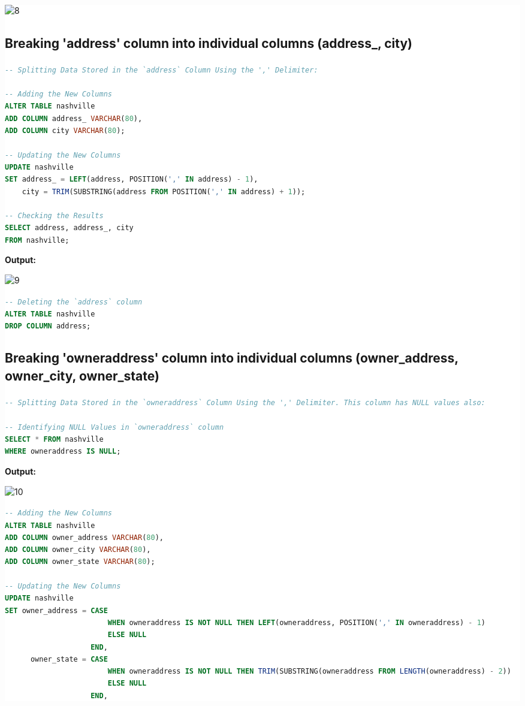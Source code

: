 ![8](https://github.com/user-attachments/assets/5a90c50d-b79a-44df-a620-fb9e1d0466c2)

## Breaking 'address' column into individual columns (address_, city)
```sql
-- Splitting Data Stored in the `address` Column Using the ',' Delimiter:

-- Adding the New Columns
ALTER TABLE nashville
ADD COLUMN address_ VARCHAR(80),
ADD COLUMN city VARCHAR(80);

-- Updating the New Columns
UPDATE nashville
SET address_ = LEFT(address, POSITION(',' IN address) - 1),
    city = TRIM(SUBSTRING(address FROM POSITION(',' IN address) + 1));

-- Checking the Results
SELECT address, address_, city
FROM nashville;
```
**Output:**

![9](https://github.com/user-attachments/assets/f2ccb2b9-c5fe-4aa6-9f07-dd1cc60800e2)

```sql
-- Deleting the `address` column
ALTER TABLE nashville
DROP COLUMN address;
```
## Breaking 'owneraddress' column into individual columns (owner_address, owner_city, owner_state)
```sql
-- Splitting Data Stored in the `owneraddress` Column Using the ',' Delimiter. This column has NULL values also:

-- Identifying NULL Values in `owneraddress` column
SELECT * FROM nashville
WHERE owneraddress IS NULL;
```
**Output:**

![10](https://github.com/user-attachments/assets/41d88997-b822-44dd-b10e-dd6f8a605233)

```sql
-- Adding the New Columns
ALTER TABLE nashville
ADD COLUMN owner_address VARCHAR(80),
ADD COLUMN owner_city VARCHAR(80),
ADD COLUMN owner_state VARCHAR(80);

-- Updating the New Columns
UPDATE nashville
SET owner_address = CASE
                        WHEN owneraddress IS NOT NULL THEN LEFT(owneraddress, POSITION(',' IN owneraddress) - 1)
                        ELSE NULL
                    END,
      owner_state = CASE
                        WHEN owneraddress IS NOT NULL THEN TRIM(SUBSTRING(owneraddress FROM LENGTH(owneraddress) - 2))
                        ELSE NULL
                    END,
```